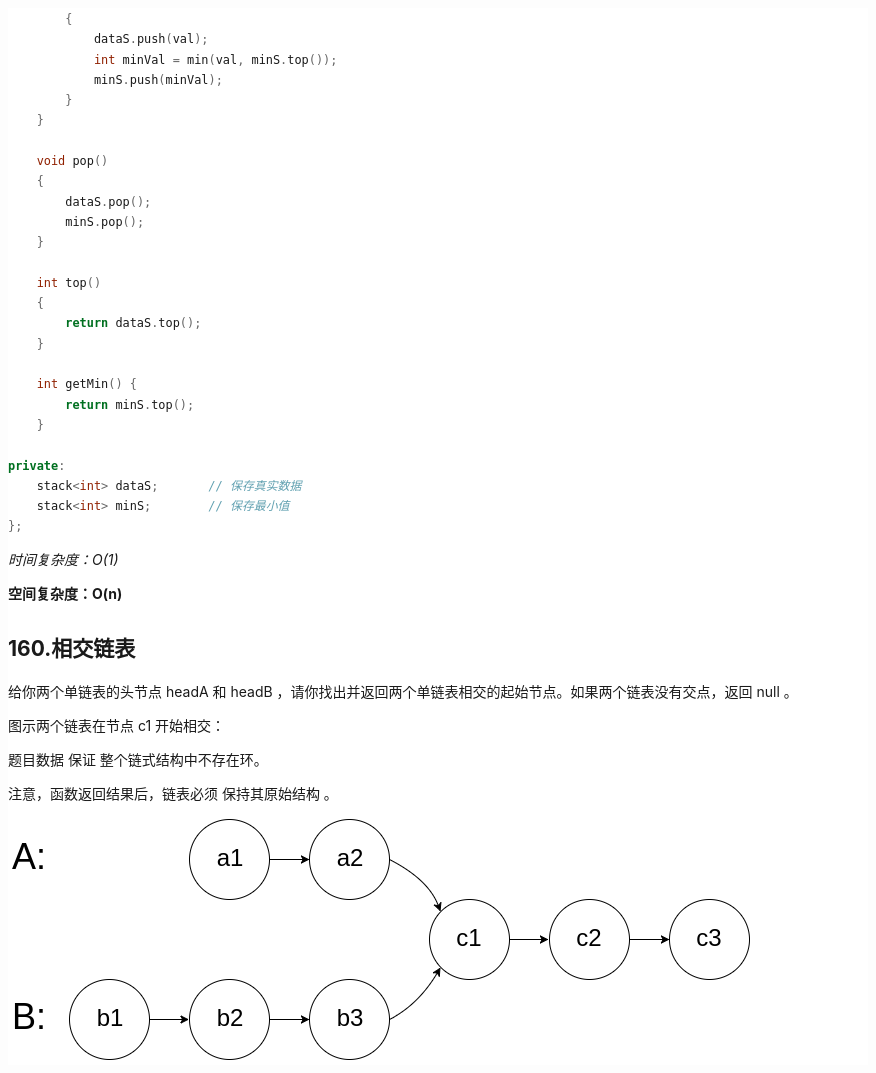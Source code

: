 ```cpp
        {
            dataS.push(val);
            int minVal = min(val, minS.top());
            minS.push(minVal);
        }
    }
    
    void pop() 
    {
        dataS.pop();
        minS.pop();
    }
    
    int top() 
    {
        return dataS.top();
    }
    
    int getMin() {
        return minS.top();
    }

private:
    stack<int> dataS;		// 保存真实数据
    stack<int> minS;		// 保存最小值
};
```

**时间复杂度：O*(*1)**

**空间复杂度：O(n)**

## 160.相交链表

给你两个单链表的头节点 headA 和 headB ，请你找出并返回两个单链表相交的起始节点。如果两个链表没有交点，返回 null 。

图示两个链表在节点 c1 开始相交：

题目数据 保证 整个链式结构中不存在环。

注意，函数返回结果后，链表必须 保持其原始结构 。

 ![img](./Image/160_leetcode_1.png)
